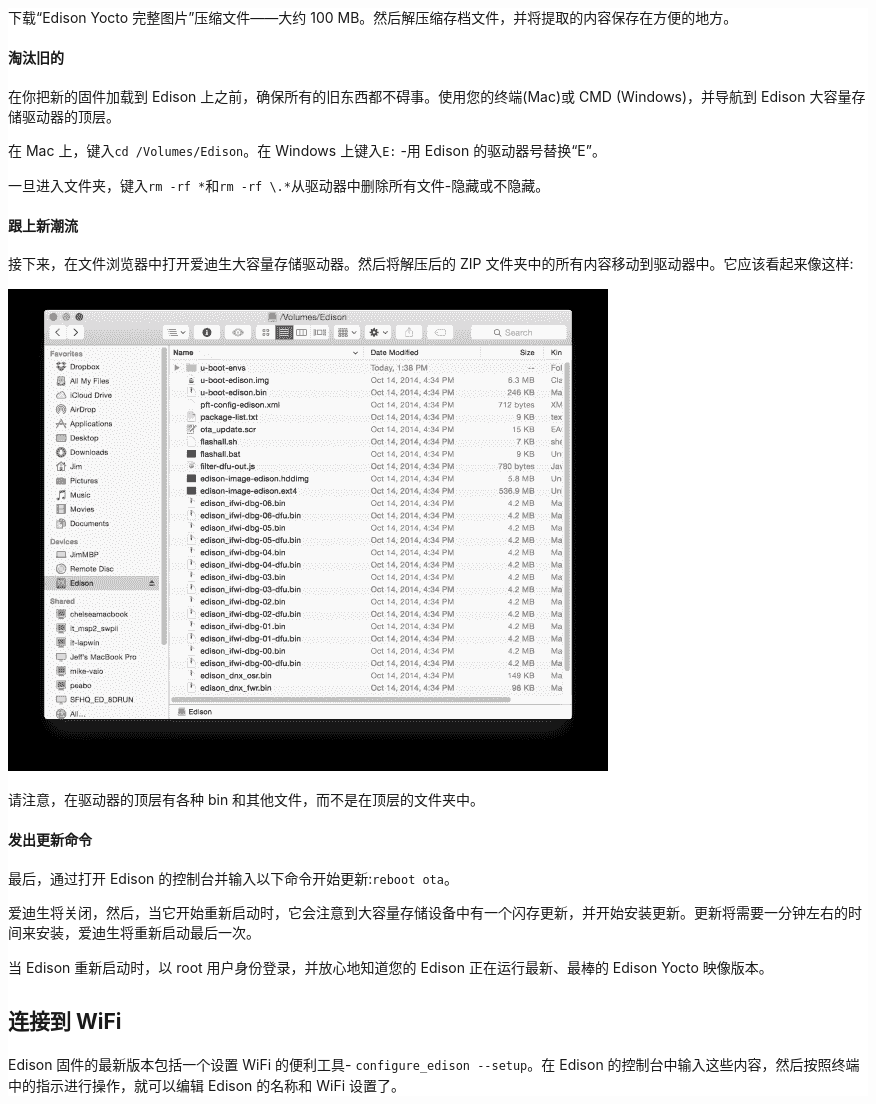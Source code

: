 下载“Edison Yocto 完整图片”压缩文件——大约 100 MB。然后解压缩存档文件，并将提取的内容保存在方便的地方。

#### 淘汰旧的

在你把新的固件加载到 Edison 上之前，确保所有的旧东西都不碍事。使用您的终端(Mac)或 CMD (Windows)，并导航到 Edison 大容量存储驱动器的顶层。

在 Mac 上，键入`cd /Volumes/Edison`。在 Windows 上键入`E:` -用 Edison 的驱动器号替换“E”。

一旦进入文件夹，键入`rm -rf *`和`rm -rf \.*`从驱动器中删除所有文件-隐藏或不隐藏。

#### 跟上新潮流

接下来，在文件浏览器中打开爱迪生大容量存储驱动器。然后将解压后的 ZIP 文件夹中的所有内容移动到驱动器中。它应该看起来像这样:

[![Contents ready to flash on drive](img/9df96249762c97afa01b0a1dc004ae02.png)](https://cdn.sparkfun.com/assets/learn_tutorials/3/0/1/flash_01.png)

请注意，在驱动器的顶层有各种 bin 和其他文件，而不是在顶层的文件夹中。

#### 发出更新命令

最后，通过打开 Edison 的控制台并输入以下命令开始更新:`reboot ota`。

爱迪生将关闭，然后，当它开始重新启动时，它会注意到大容量存储设备中有一个闪存更新，并开始安装更新。更新将需要一分钟左右的时间来安装，爱迪生将重新启动最后一次。

当 Edison 重新启动时，以 root 用户身份登录，并放心地知道您的 Edison 正在运行最新、最棒的 Edison Yocto 映像版本。

## 连接到 WiFi

Edison 固件的最新版本包括一个设置 WiFi 的便利工具- `configure_edison --setup`。在 Edison 的控制台中输入这些内容，然后按照终端中的指示进行操作，就可以编辑 Edison 的名称和 WiFi 设置了。
